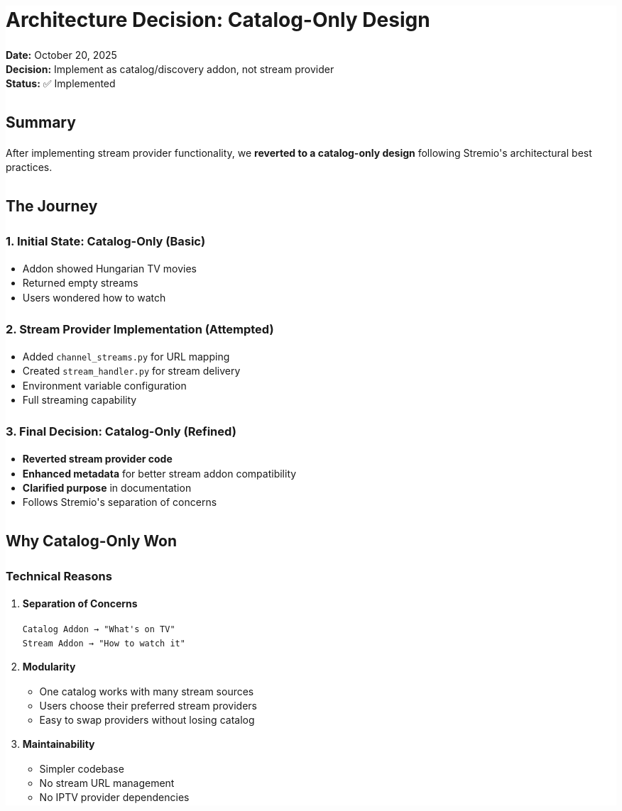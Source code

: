 # Architecture Decision: Catalog-Only Design

**Date:** October 20, 2025  
**Decision:** Implement as catalog/discovery addon, not stream provider  
**Status:** ✅ Implemented

## Summary

After implementing stream provider functionality, we **reverted to a catalog-only design** following Stremio's architectural best practices.

## The Journey

### 1. Initial State: Catalog-Only (Basic)
- Addon showed Hungarian TV movies
- Returned empty streams
- Users wondered how to watch

### 2. Stream Provider Implementation (Attempted)
- Added `channel_streams.py` for URL mapping
- Created `stream_handler.py` for stream delivery
- Environment variable configuration
- Full streaming capability

### 3. Final Decision: Catalog-Only (Refined)
- **Reverted stream provider code**
- **Enhanced metadata** for better stream addon compatibility
- **Clarified purpose** in documentation
- Follows Stremio's separation of concerns

## Why Catalog-Only Won

### Technical Reasons

1. **Separation of Concerns**
   ```
   Catalog Addon → "What's on TV"
   Stream Addon → "How to watch it"
   ```

2. **Modularity**
   - One catalog works with many stream sources
   - Users choose their preferred stream providers
   - Easy to swap providers without losing catalog

3. **Maintainability**
   - Simpler codebase
   - No stream URL management
   - No IPTV provider dependencies
